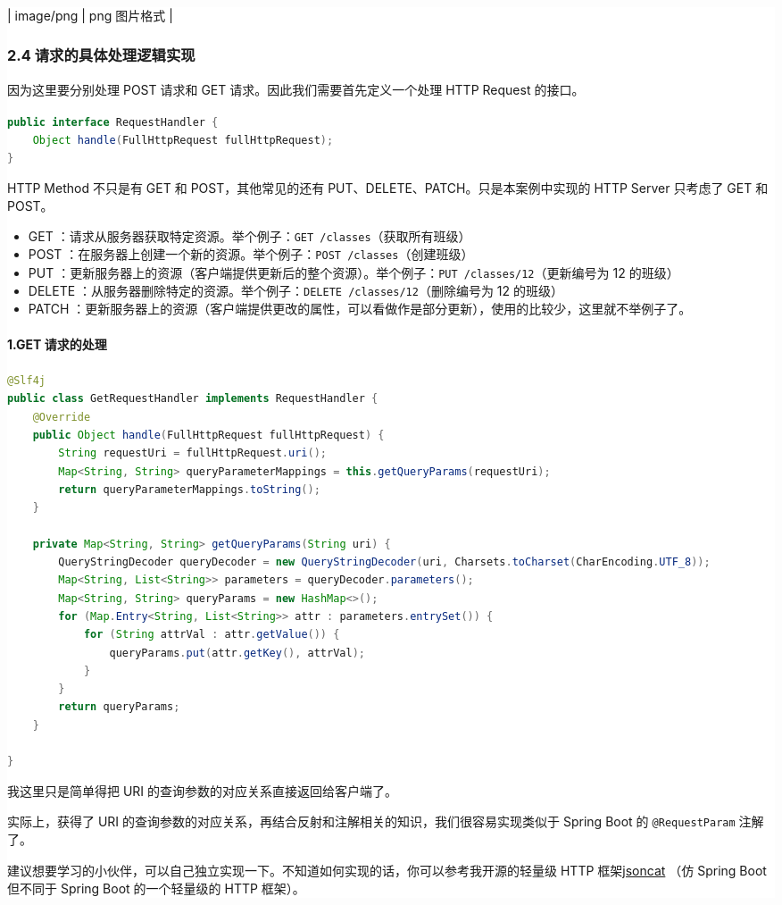| image/png        | png 图片格式                    |

### 2.4 请求的具体处理逻辑实现

因为这里要分别处理 POST 请求和 GET 请求。因此我们需要首先定义一个处理 HTTP Request 的接口。

```java
public interface RequestHandler {
    Object handle(FullHttpRequest fullHttpRequest);
}
```

HTTP Method 不只是有 GET 和 POST，其他常见的还有 PUT、DELETE、PATCH。只是本案例中实现的 HTTP Server 只考虑了 GET 和 POST。

- GET ：请求从服务器获取特定资源。举个例子：`GET /classes`（获取所有班级）
- POST ：在服务器上创建一个新的资源。举个例子：`POST /classes`（创建班级）
- PUT ：更新服务器上的资源（客户端提供更新后的整个资源）。举个例子：`PUT /classes/12`（更新编号为 12 的班级）
- DELETE ：从服务器删除特定的资源。举个例子：`DELETE /classes/12`（删除编号为 12 的班级）
- PATCH ：更新服务器上的资源（客户端提供更改的属性，可以看做作是部分更新），使用的比较少，这里就不举例子了。

#### 1.GET 请求的处理

```java
@Slf4j
public class GetRequestHandler implements RequestHandler {
    @Override
    public Object handle(FullHttpRequest fullHttpRequest) {
        String requestUri = fullHttpRequest.uri();
        Map<String, String> queryParameterMappings = this.getQueryParams(requestUri);
        return queryParameterMappings.toString();
    }

    private Map<String, String> getQueryParams(String uri) {
        QueryStringDecoder queryDecoder = new QueryStringDecoder(uri, Charsets.toCharset(CharEncoding.UTF_8));
        Map<String, List<String>> parameters = queryDecoder.parameters();
        Map<String, String> queryParams = new HashMap<>();
        for (Map.Entry<String, List<String>> attr : parameters.entrySet()) {
            for (String attrVal : attr.getValue()) {
                queryParams.put(attr.getKey(), attrVal);
            }
        }
        return queryParams;
    }

}
```

我这里只是简单得把 URI 的查询参数的对应关系直接返回给客户端了。

实际上，获得了 URI 的查询参数的对应关系，再结合反射和注解相关的知识，我们很容易实现类似于 Spring Boot 的 `@RequestParam` 注解了。

建议想要学习的小伙伴，可以自己独立实现一下。不知道如何实现的话，你可以参考我开源的轻量级 HTTP 框架[jsoncat](https://github.com/Snailclimb/jsoncat) （仿 Spring Boot 但不同于 Spring Boot 的一个轻量级的 HTTP 框架）。
